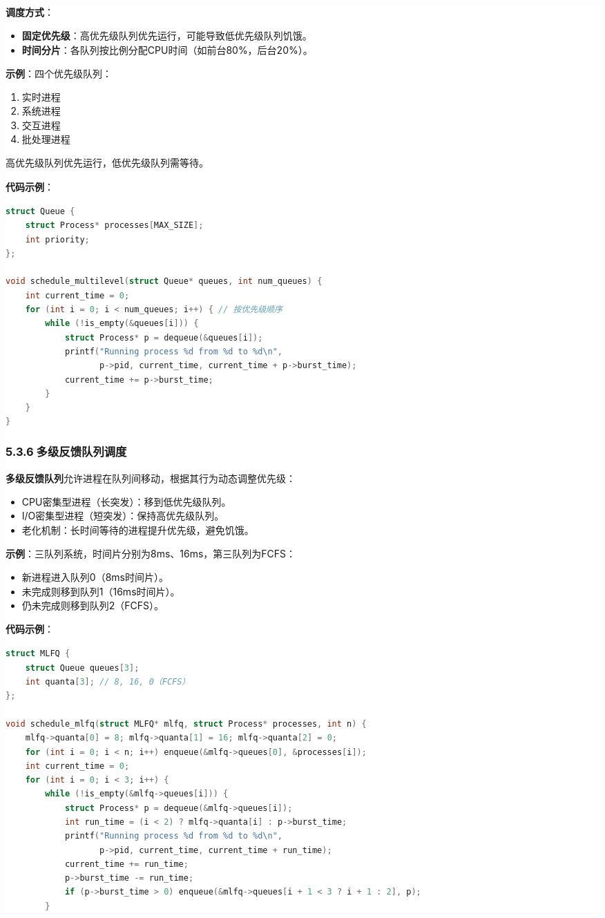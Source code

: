 **调度方式**：
- **固定优先级**：高优先级队列优先运行，可能导致低优先级队列饥饿。
- **时间分片**：各队列按比例分配CPU时间（如前台80%，后台20%）。

**示例**：四个优先级队列：
1. 实时进程
2. 系统进程
3. 交互进程
4. 批处理进程

高优先级队列优先运行，低优先级队列需等待。

**代码示例**：

```c
struct Queue {
    struct Process* processes[MAX_SIZE];
    int priority;
};

void schedule_multilevel(struct Queue* queues, int num_queues) {
    int current_time = 0;
    for (int i = 0; i < num_queues; i++) { // 按优先级顺序
        while (!is_empty(&queues[i])) {
            struct Process* p = dequeue(&queues[i]);
            printf("Running process %d from %d to %d\n",
                   p->pid, current_time, current_time + p->burst_time);
            current_time += p->burst_time;
        }
    }
}
```

### 5.3.6 多级反馈队列调度

**多级反馈队列**允许进程在队列间移动，根据其行为动态调整优先级：
- CPU密集型进程（长突发）：移到低优先级队列。
- I/O密集型进程（短突发）：保持高优先级队列。
- 老化机制：长时间等待的进程提升优先级，避免饥饿。

**示例**：三队列系统，时间片分别为8ms、16ms，第三队列为FCFS：
- 新进程进入队列0（8ms时间片）。
- 未完成则移到队列1（16ms时间片）。
- 仍未完成则移到队列2（FCFS）。

**代码示例**：

```c
struct MLFQ {
    struct Queue queues[3];
    int quanta[3]; // 8, 16, 0（FCFS）
};

void schedule_mlfq(struct MLFQ* mlfq, struct Process* processes, int n) {
    mlfq->quanta[0] = 8; mlfq->quanta[1] = 16; mlfq->quanta[2] = 0;
    for (int i = 0; i < n; i++) enqueue(&mlfq->queues[0], &processes[i]);
    int current_time = 0;
    for (int i = 0; i < 3; i++) {
        while (!is_empty(&mlfq->queues[i])) {
            struct Process* p = dequeue(&mlfq->queues[i]);
            int run_time = (i < 2) ? mlfq->quanta[i] : p->burst_time;
            printf("Running process %d from %d to %d\n",
                   p->pid, current_time, current_time + run_time);
            current_time += run_time;
            p->burst_time -= run_time;
            if (p->burst_time > 0) enqueue(&mlfq->queues[i + 1 < 3 ? i + 1 : 2], p);
        }
```